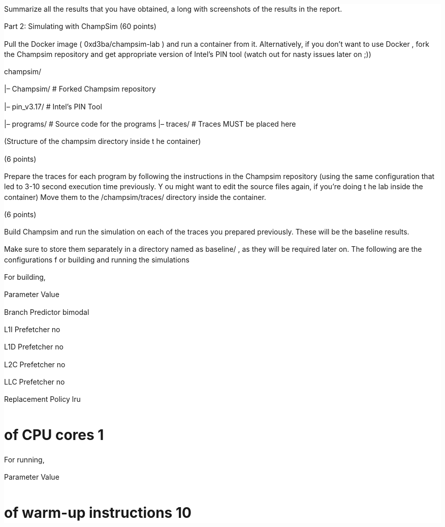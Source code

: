 Summarize all the results that you have obtained, a long with screenshots of the results in the report.

Part 2: Simulating with ChampSim (60 points)

Pull the Docker image ( 0xd3ba/champsim-lab ) and run a container from it. Alternatively, if you don’t want to use Docker , fork the Champsim repository and get appropriate version of Intel’s PIN tool (watch out for nasty issues later on ;))

champsim/

|– Champsim/ # Forked Champsim repository

|– pin_v3.17/ # Intel’s PIN Tool

|– programs/ # Source code for the programs |– traces/ # Traces MUST be placed here

(Structure of the champsim directory inside t he container)

(6 points)

Prepare the traces for each program by following the instructions in the Champsim repository (using the same configuration that led to 3-10 second execution time previously. Y ou might want to edit the source files again, if you’re doing t he lab inside the container) Move them to the /champsim/traces/ directory inside the container.

(6 points)

Build Champsim and run the simulation on each of the traces you prepared previously. These will be the baseline results.

Make sure to store them separately in a directory named as baseline/ , as they will be required later on. The following are the configurations f or building and running the simulations

For building,

Parameter Value

Branch Predictor bimodal

L1I Prefetcher no

L1D Prefetcher no

L2C Prefetcher no

LLC Prefetcher no

Replacement Policy lru

# of CPU cores 1

For running,

Parameter Value

# of warm-up instructions 10
